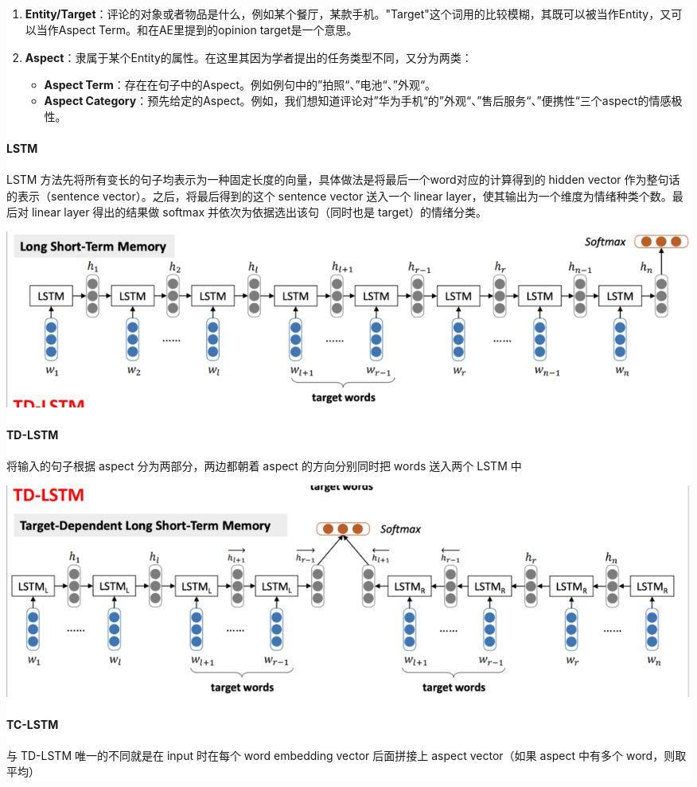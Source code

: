 1. **Entity/Target**：评论的对象或者物品是什么，例如某个餐厅，某款手机。"Target"这个词用的比较模糊，其既可以被当作Entity，又可以当作Aspect Term。和在AE里提到的opinion target是一个意思。
2. **Aspect**：隶属于某个Entity的属性。在这里其因为学者提出的任务类型不同，又分为两类：

   - **Aspect Term**：存在在句子中的Aspect。例如例句中的”拍照“、”电池“、”外观“。
   - **Aspect Category**：预先给定的Aspect。例如，我们想知道评论对”华为手机“的”外观“、”售后服务“、”便携性“三个aspect的情感极性。

#### LSTM

LSTM 方法先将所有变长的句子均表示为一种固定长度的向量，具体做法是将最后一个word对应的计算得到的 hidden vector 作为整句话的表示（sentence vector）。之后，将最后得到的这个 sentence vector 送入一个 linear layer，使其输出为一个维度为情绪种类个数。最后对 linear layer 得出的结果做 softmax 并依次为依据选出该句（同时也是 target）的情绪分类。

![1704968549919](自然语言处理笔记/1704968549919.png)

#### TD-LSTM

将输入的句子根据 aspect 分为两部分，两边都朝着 aspect 的方向分别同时把 words 送入两个 LSTM 中

![1704968574703](自然语言处理笔记/1704968574703.png)

#### TC-LSTM

与 TD-LSTM 唯一的不同就是在 input 时在每个 word embedding vector 后面拼接上 aspect vector（如果 aspect 中有多个 word，则取平均）
